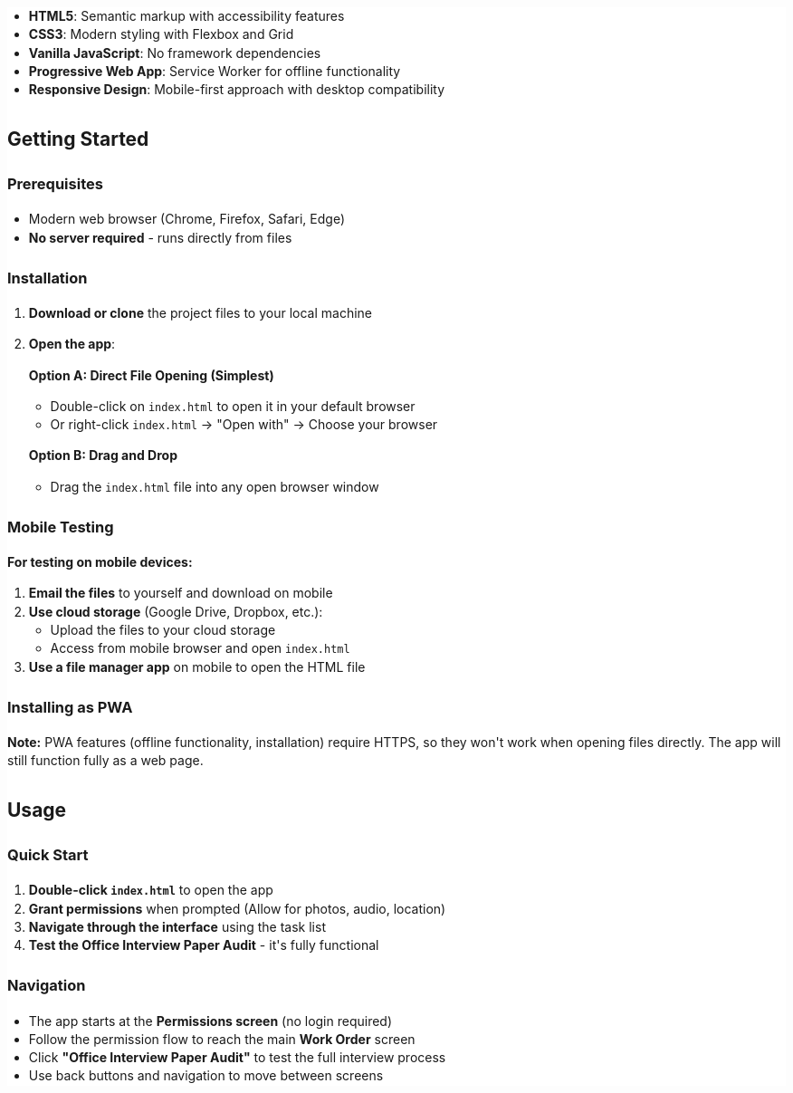 - **HTML5**: Semantic markup with accessibility features
- **CSS3**: Modern styling with Flexbox and Grid
- **Vanilla JavaScript**: No framework dependencies
- **Progressive Web App**: Service Worker for offline functionality
- **Responsive Design**: Mobile-first approach with desktop compatibility

## Getting Started

### Prerequisites

- Modern web browser (Chrome, Firefox, Safari, Edge)
- **No server required** - runs directly from files

### Installation

1. **Download or clone** the project files to your local machine

2. **Open the app**:
   
   **Option A: Direct File Opening (Simplest)**
   - Double-click on `index.html` to open it in your default browser
   - Or right-click `index.html` → "Open with" → Choose your browser

   **Option B: Drag and Drop**
   - Drag the `index.html` file into any open browser window

### Mobile Testing

**For testing on mobile devices:**

1. **Email the files** to yourself and download on mobile
2. **Use cloud storage** (Google Drive, Dropbox, etc.):
   - Upload the files to your cloud storage
   - Access from mobile browser and open `index.html`
3. **Use a file manager app** on mobile to open the HTML file

### Installing as PWA

**Note:** PWA features (offline functionality, installation) require HTTPS, so they won't work when opening files directly. The app will still function fully as a web page.

## Usage

### Quick Start
1. **Double-click `index.html`** to open the app
2. **Grant permissions** when prompted (Allow for photos, audio, location)
3. **Navigate through the interface** using the task list
4. **Test the Office Interview Paper Audit** - it's fully functional

### Navigation
- The app starts at the **Permissions screen** (no login required)
- Follow the permission flow to reach the main **Work Order** screen
- Click **"Office Interview Paper Audit"** to test the full interview process
- Use back buttons and navigation to move between screens
